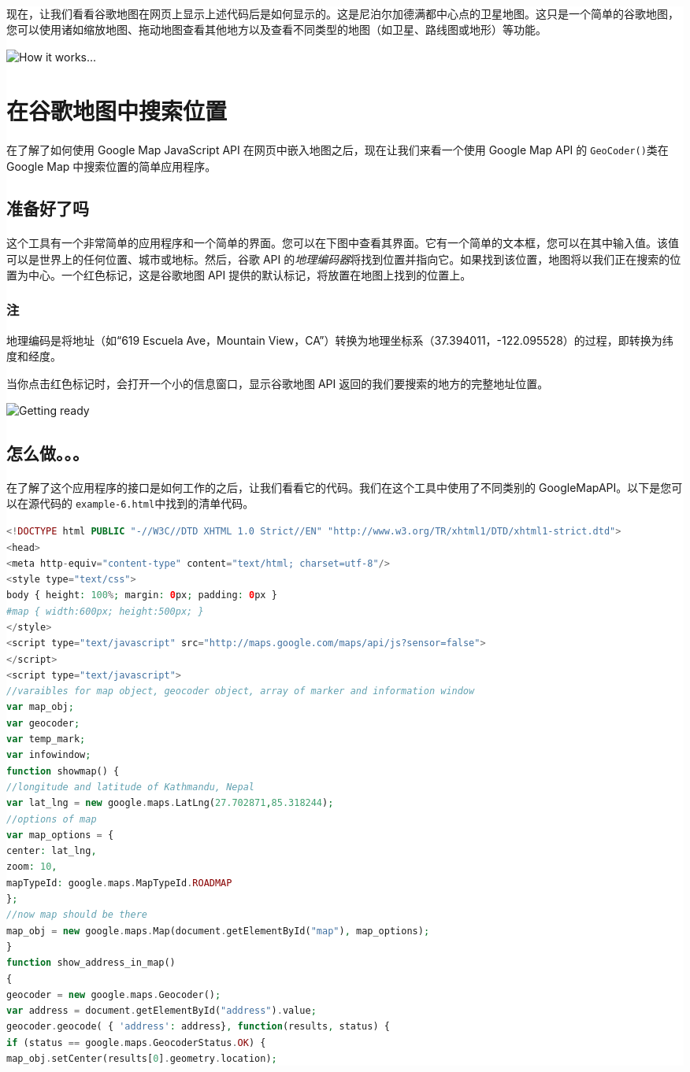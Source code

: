 现在，让我们看看谷歌地图在网页上显示上述代码后是如何显示的。这是尼泊尔加德满都中心点的卫星地图。这只是一个简单的谷歌地图，您可以使用诸如缩放地图、拖动地图查看其他地方以及查看不同类型的地图（如卫星、路线图或地形）等功能。

![How it works...](graphics/3081_08_05.jpg)

# 在谷歌地图中搜索位置

在了解了如何使用 Google Map JavaScript API 在网页中嵌入地图之后，现在让我们来看一个使用 Google Map API 的 `GeoCoder()`类在 Google Map 中搜索位置的简单应用程序。

## 准备好了吗

这个工具有一个非常简单的应用程序和一个简单的界面。您可以在下图中查看其界面。它有一个简单的文本框，您可以在其中输入值。该值可以是世界上的任何位置、城市或地标。然后，谷歌 API 的*地理编码器*将找到位置并指向它。如果找到该位置，地图将以我们正在搜索的位置为中心。一个红色标记，这是谷歌地图 API 提供的默认标记，将放置在地图上找到的位置上。

### 注

地理编码是将地址（如“619 Escuela Ave，Mountain View，CA”）转换为地理坐标系（37.394011，-122.095528）的过程，即转换为纬度和经度。

当你点击红色标记时，会打开一个小的信息窗口，显示谷歌地图 API 返回的我们要搜索的地方的完整地址位置。

![Getting ready](graphics/3081_08_06.jpg)

## 怎么做。。。

在了解了这个应用程序的接口是如何工作的之后，让我们看看它的代码。我们在这个工具中使用了不同类别的 GoogleMapAPI。以下是您可以在源代码的 `example-6.html`中找到的清单代码。

```php
<!DOCTYPE html PUBLIC "-//W3C//DTD XHTML 1.0 Strict//EN" "http://www.w3.org/TR/xhtml1/DTD/xhtml1-strict.dtd">
<head>
<meta http-equiv="content-type" content="text/html; charset=utf-8"/>
<style type="text/css">
body { height: 100%; margin: 0px; padding: 0px }
#map { width:600px; height:500px; }
</style>
<script type="text/javascript" src="http://maps.google.com/maps/api/js?sensor=false">
</script>
<script type="text/javascript">
//varaibles for map object, geocoder object, array of marker and information window
var map_obj;
var geocoder;
var temp_mark;
var infowindow;
function showmap() {
//longitude and latitude of Kathmandu, Nepal
var lat_lng = new google.maps.LatLng(27.702871,85.318244);
//options of map
var map_options = {
center: lat_lng,
zoom: 10,
mapTypeId: google.maps.MapTypeId.ROADMAP
};
//now map should be there
map_obj = new google.maps.Map(document.getElementById("map"), map_options);
}
function show_address_in_map()
{
geocoder = new google.maps.Geocoder();
var address = document.getElementById("address").value;
geocoder.geocode( { 'address': address}, function(results, status) {
if (status == google.maps.GeocoderStatus.OK) {
map_obj.setCenter(results[0].geometry.location);
```